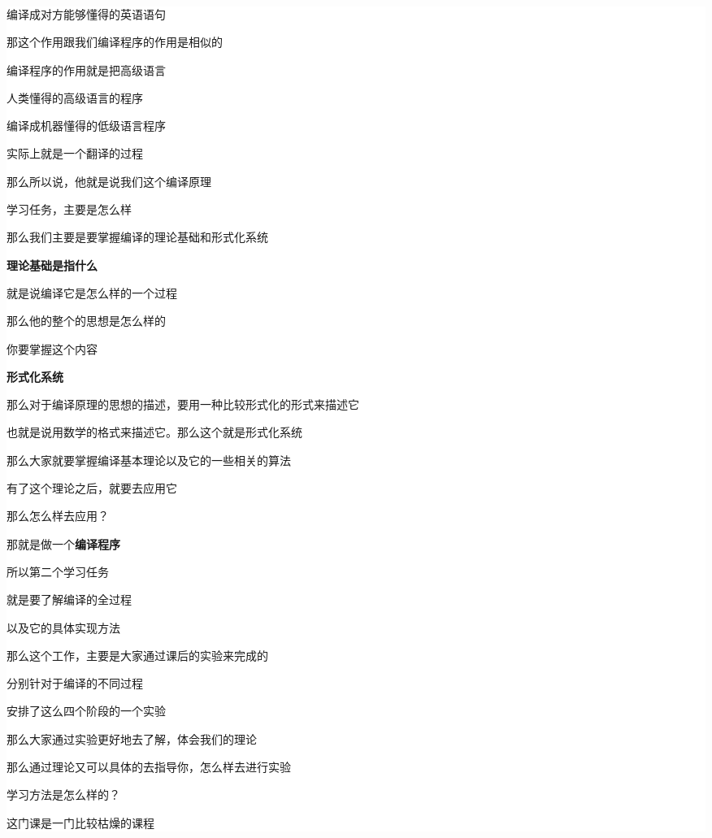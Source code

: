 编译成对方能够懂得的英语语句

那这个作用跟我们编译程序的作用是相似的

编译程序的作用就是把高级语言

人类懂得的高级语言的程序

编译成机器懂得的低级语言程序

实际上就是一个翻译的过程

那么所以说，他就是说我们这个编译原理



学习任务，主要是怎么样

那么我们主要是要掌握编译的理论基础和形式化系统

**理论基础是指什么**

就是说编译它是怎么样的一个过程

那么他的整个的思想是怎么样的

你要掌握这个内容



**形式化系统**

那么对于编译原理的思想的描述，要用一种比较形式化的形式来描述它

也就是说用数学的格式来描述它。那么这个就是形式化系统

那么大家就要掌握编译基本理论以及它的一些相关的算法



有了这个理论之后，就要去应用它

那么怎么样去应用？

那就是做一个**编译程序**

所以第二个学习任务

就是要了解编译的全过程

以及它的具体实现方法

那么这个工作，主要是大家通过课后的实验来完成的

分别针对于编译的不同过程

安排了这么四个阶段的一个实验

那么大家通过实验更好地去了解，体会我们的理论

那么通过理论又可以具体的去指导你，怎么样去进行实验





学习方法是怎么样的？

这门课是一门比较枯燥的课程
